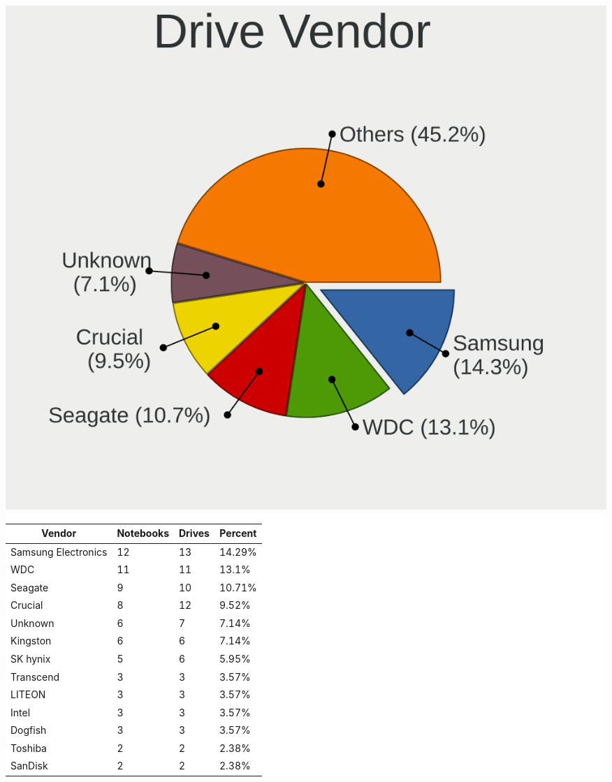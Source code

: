 ![Drive Vendor](./images/pie_chart/drive_vendor.svg)


| Vendor              | Notebooks | Drives | Percent |
|---------------------|-----------|--------|---------|
| Samsung Electronics | 12        | 13     | 14.29%  |
| WDC                 | 11        | 11     | 13.1%   |
| Seagate             | 9         | 10     | 10.71%  |
| Crucial             | 8         | 12     | 9.52%   |
| Unknown             | 6         | 7      | 7.14%   |
| Kingston            | 6         | 6      | 7.14%   |
| SK hynix            | 5         | 6      | 5.95%   |
| Transcend           | 3         | 3      | 3.57%   |
| LITEON              | 3         | 3      | 3.57%   |
| Intel               | 3         | 3      | 3.57%   |
| Dogfish             | 3         | 3      | 3.57%   |
| Toshiba             | 2         | 2      | 2.38%   |
| SanDisk             | 2         | 2      | 2.38%   |